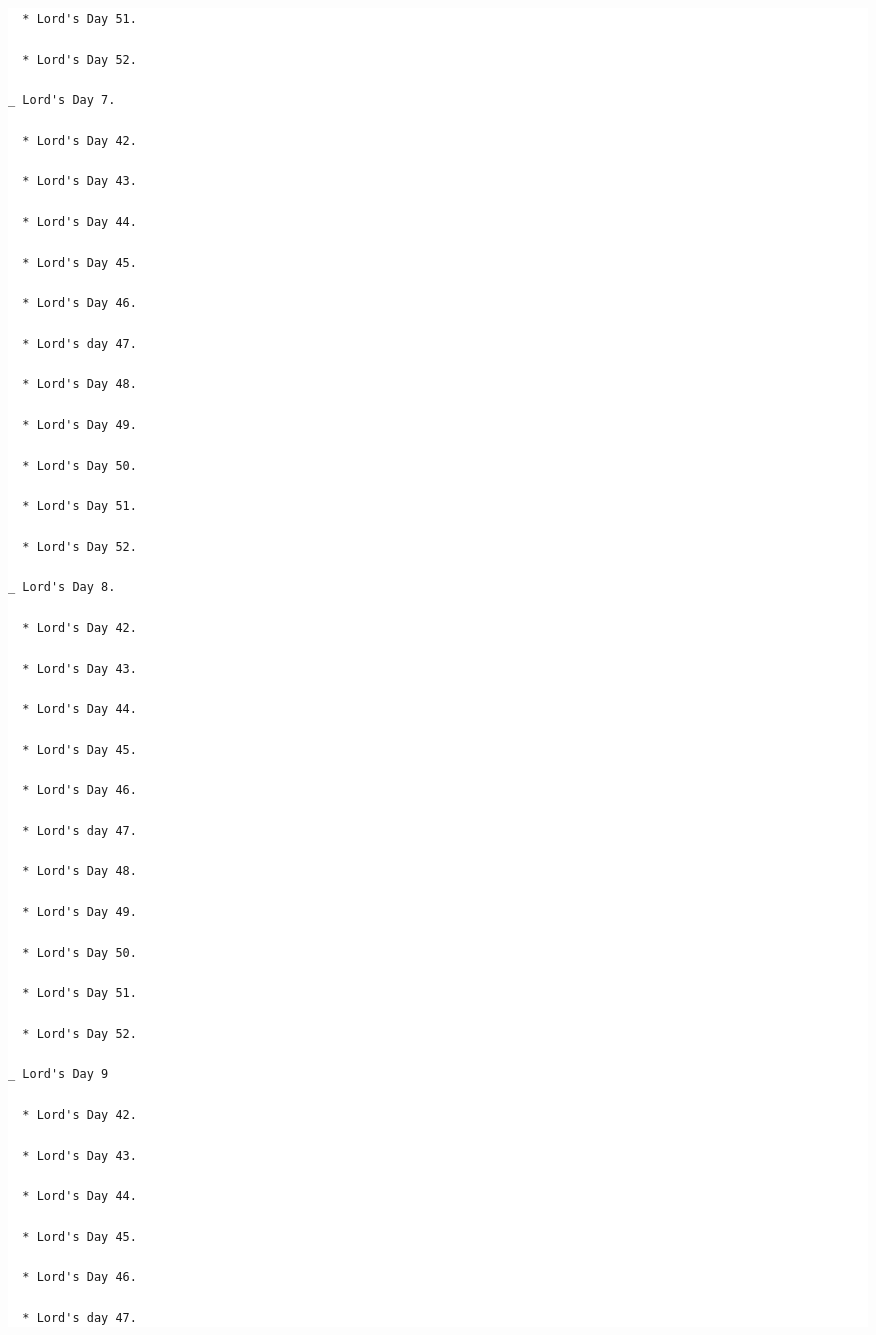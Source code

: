       * Lord's Day 51.

      * Lord's Day 52.

    _ Lord's Day 7.

      * Lord's Day 42.

      * Lord's Day 43.

      * Lord's Day 44.

      * Lord's Day 45.

      * Lord's Day 46.

      * Lord's day 47.

      * Lord's Day 48.

      * Lord's Day 49.

      * Lord's Day 50.

      * Lord's Day 51.

      * Lord's Day 52.

    _ Lord's Day 8.

      * Lord's Day 42.

      * Lord's Day 43.

      * Lord's Day 44.

      * Lord's Day 45.

      * Lord's Day 46.

      * Lord's day 47.

      * Lord's Day 48.

      * Lord's Day 49.

      * Lord's Day 50.

      * Lord's Day 51.

      * Lord's Day 52.

    _ Lord's Day 9

      * Lord's Day 42.

      * Lord's Day 43.

      * Lord's Day 44.

      * Lord's Day 45.

      * Lord's Day 46.

      * Lord's day 47.
